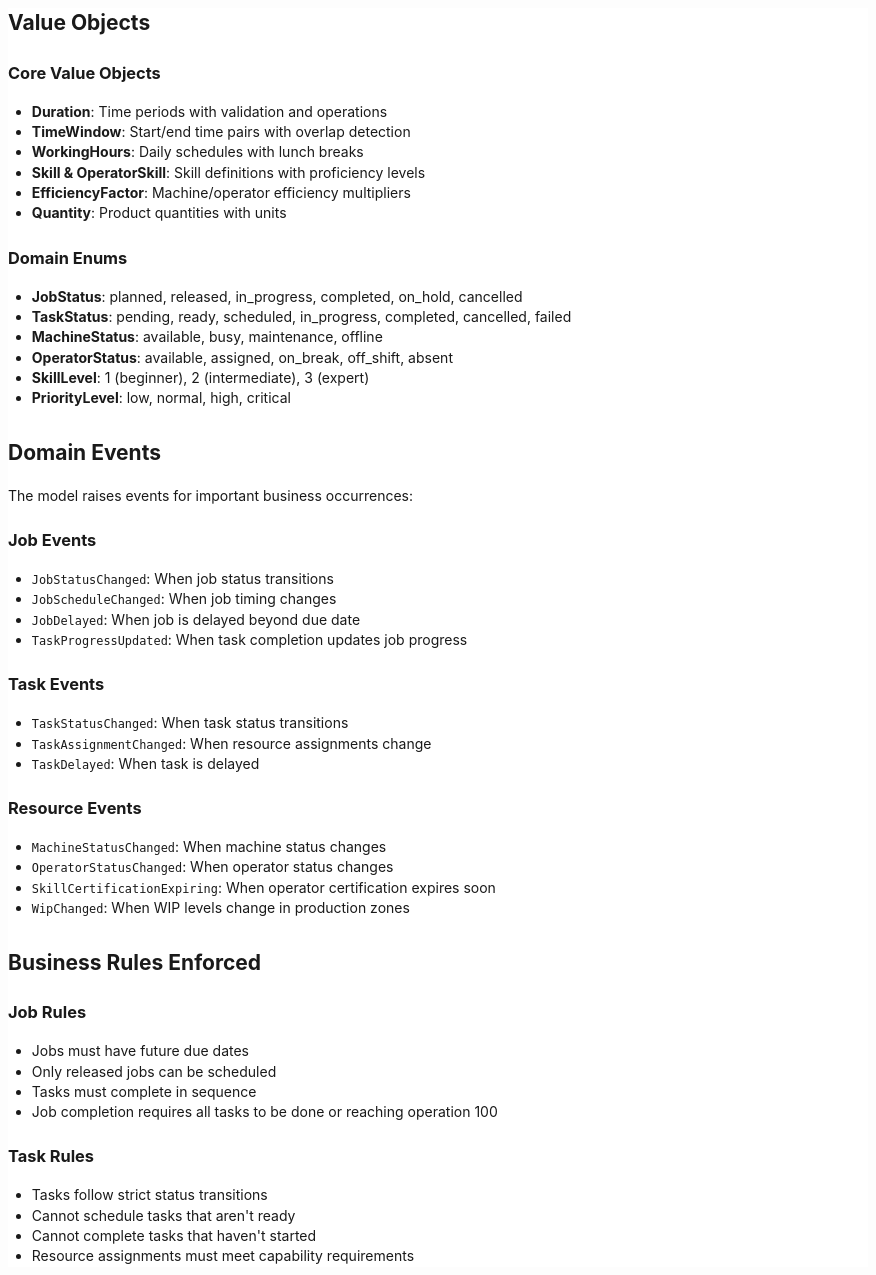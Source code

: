 ## Value Objects

### Core Value Objects
- **Duration**: Time periods with validation and operations
- **TimeWindow**: Start/end time pairs with overlap detection
- **WorkingHours**: Daily schedules with lunch breaks
- **Skill & OperatorSkill**: Skill definitions with proficiency levels
- **EfficiencyFactor**: Machine/operator efficiency multipliers
- **Quantity**: Product quantities with units

### Domain Enums
- **JobStatus**: planned, released, in_progress, completed, on_hold, cancelled
- **TaskStatus**: pending, ready, scheduled, in_progress, completed, cancelled, failed
- **MachineStatus**: available, busy, maintenance, offline
- **OperatorStatus**: available, assigned, on_break, off_shift, absent
- **SkillLevel**: 1 (beginner), 2 (intermediate), 3 (expert)
- **PriorityLevel**: low, normal, high, critical

## Domain Events

The model raises events for important business occurrences:

### Job Events
- `JobStatusChanged`: When job status transitions
- `JobScheduleChanged`: When job timing changes
- `JobDelayed`: When job is delayed beyond due date
- `TaskProgressUpdated`: When task completion updates job progress

### Task Events
- `TaskStatusChanged`: When task status transitions
- `TaskAssignmentChanged`: When resource assignments change
- `TaskDelayed`: When task is delayed

### Resource Events
- `MachineStatusChanged`: When machine status changes
- `OperatorStatusChanged`: When operator status changes
- `SkillCertificationExpiring`: When operator certification expires soon
- `WipChanged`: When WIP levels change in production zones

## Business Rules Enforced

### Job Rules
- Jobs must have future due dates
- Only released jobs can be scheduled
- Tasks must complete in sequence
- Job completion requires all tasks to be done or reaching operation 100

### Task Rules
- Tasks follow strict status transitions
- Cannot schedule tasks that aren't ready
- Cannot complete tasks that haven't started
- Resource assignments must meet capability requirements
